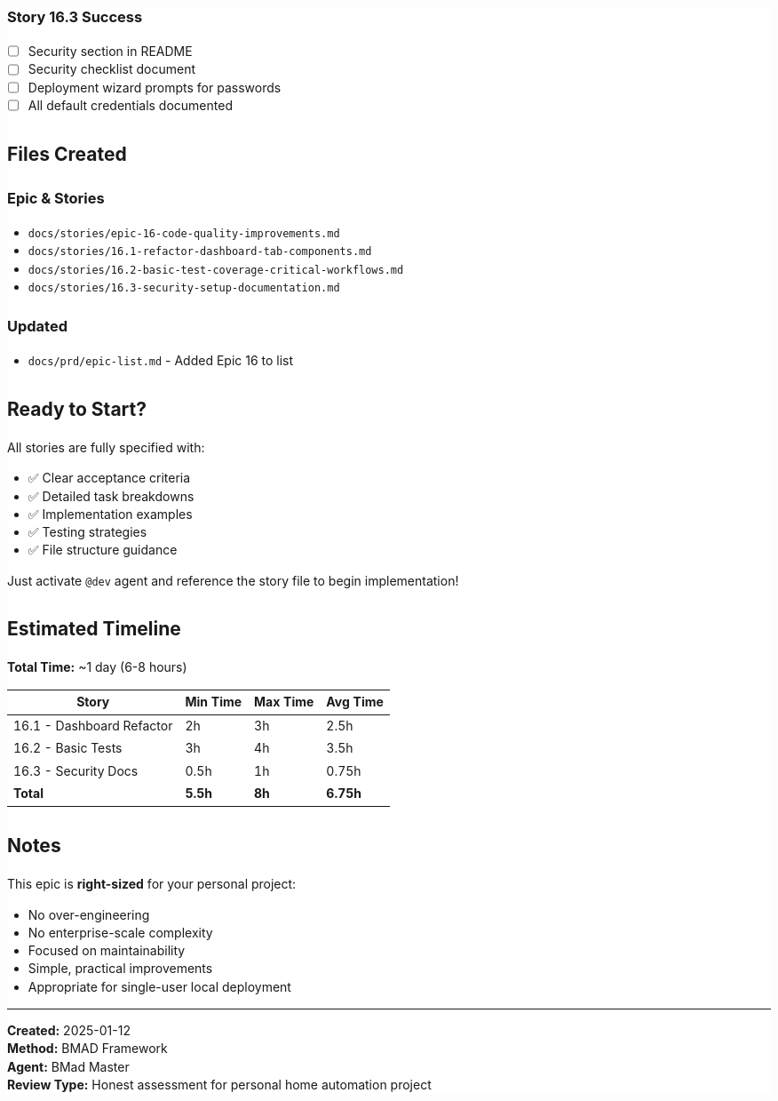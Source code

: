 ### Story 16.3 Success
- [ ] Security section in README
- [ ] Security checklist document
- [ ] Deployment wizard prompts for passwords
- [ ] All default credentials documented

## Files Created

### Epic & Stories
- `docs/stories/epic-16-code-quality-improvements.md`
- `docs/stories/16.1-refactor-dashboard-tab-components.md`
- `docs/stories/16.2-basic-test-coverage-critical-workflows.md`
- `docs/stories/16.3-security-setup-documentation.md`

### Updated
- `docs/prd/epic-list.md` - Added Epic 16 to list

## Ready to Start?

All stories are fully specified with:
- ✅ Clear acceptance criteria
- ✅ Detailed task breakdowns
- ✅ Implementation examples
- ✅ Testing strategies
- ✅ File structure guidance

Just activate `@dev` agent and reference the story file to begin implementation!

## Estimated Timeline

**Total Time:** ~1 day (6-8 hours)

| Story | Min Time | Max Time | Avg Time |
|-------|----------|----------|----------|
| 16.1 - Dashboard Refactor | 2h | 3h | 2.5h |
| 16.2 - Basic Tests | 3h | 4h | 3.5h |
| 16.3 - Security Docs | 0.5h | 1h | 0.75h |
| **Total** | **5.5h** | **8h** | **6.75h** |

## Notes

This epic is **right-sized** for your personal project:
- No over-engineering
- No enterprise-scale complexity
- Focused on maintainability
- Simple, practical improvements
- Appropriate for single-user local deployment

---

**Created:** 2025-01-12  
**Method:** BMAD Framework  
**Agent:** BMad Master  
**Review Type:** Honest assessment for personal home automation project


